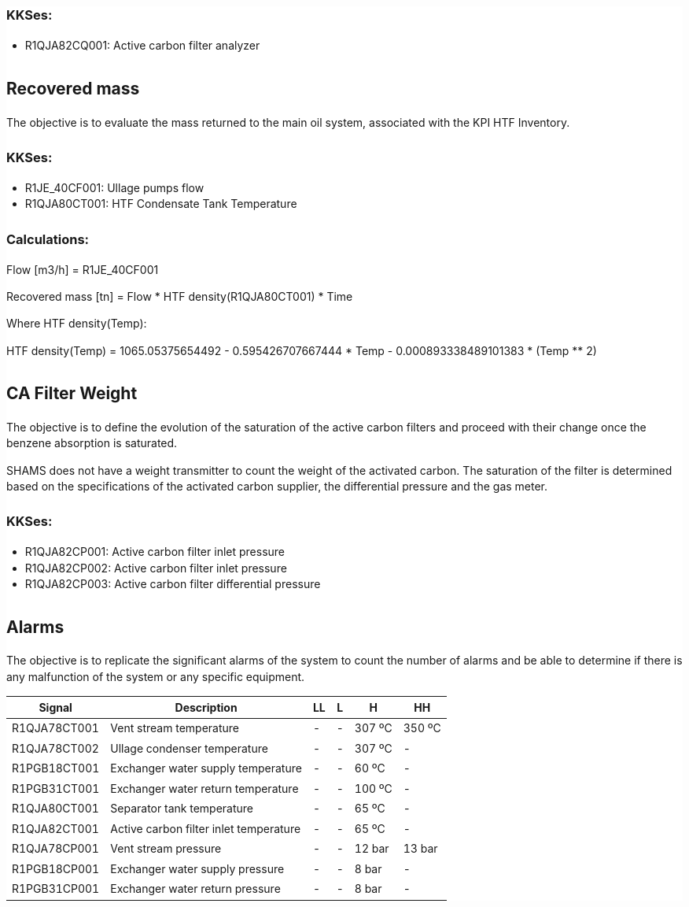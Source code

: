### KKSes:

- R1QJA82CQ001: Active carbon filter analyzer



## Recovered mass

The objective is to evaluate the mass returned to the main oil system, associated with the KPI HTF Inventory.

### KKSes:

- R1JE_40CF001: Ullage pumps flow
- R1QJA80CT001: HTF Condensate Tank Temperature

### Calculations:

Flow [m3/h] = R1JE_40CF001

Recovered mass [tn] = Flow * HTF density(R1QJA80CT001) * Time

Where HTF density(Temp):

HTF density(Temp) = 1065.05375654492 - 0.595426707667444 * Temp - 0.000893338489101383 * (Temp ** 2)



## CA Filter Weight 

The objective is to define the evolution of the saturation of the active carbon filters and proceed with their change once the benzene absorption is saturated. 

SHAMS does not have a weight transmitter to count the weight of the activated carbon. The saturation of the filter is determined based on the specifications of the activated carbon supplier, the differential pressure and the gas meter.

### KKSes:

- R1QJA82CP001: Active carbon filter inlet pressure
- R1QJA82CP002: Active carbon filter inlet pressure
- R1QJA82CP003: Active carbon filter differential pressure


## Alarms

The objective is to replicate the significant alarms of the system to count the number of alarms and be able to determine if there is any malfunction of the system or any specific equipment.


| Signal        | Description                                | LL     | L      | H       | HH      |
|---------------|--------------------------------------------|--------|--------|---------|---------|
| R1QJA78CT001  | Vent stream temperature                    | -      | -      | 307 ºC  | 350 ºC  |
| R1QJA78CT002  | Ullage condenser temperature               | -      | -      | 307 ºC  | -       |
| R1PGB18CT001  | Exchanger water supply temperature         | -      | -      | 60 ºC   | -       |
| R1PGB31CT001  | Exchanger water return temperature         | -      | -      | 100 ºC  | -       |
| R1QJA80CT001  | Separator tank temperature                 | -      | -      | 65 ºC   | -       |
| R1QJA82CT001  | Active carbon filter inlet temperature     | -      | -      | 65 ºC   | -       |
| R1QJA78CP001  | Vent stream pressure                       | -      | -      | 12 bar  | 13 bar  |
| R1PGB18CP001  | Exchanger water supply pressure            | -      | -      | 8 bar   | -       |
| R1PGB31CP001  | Exchanger water return pressure            | -      | -      | 8 bar   | -       |